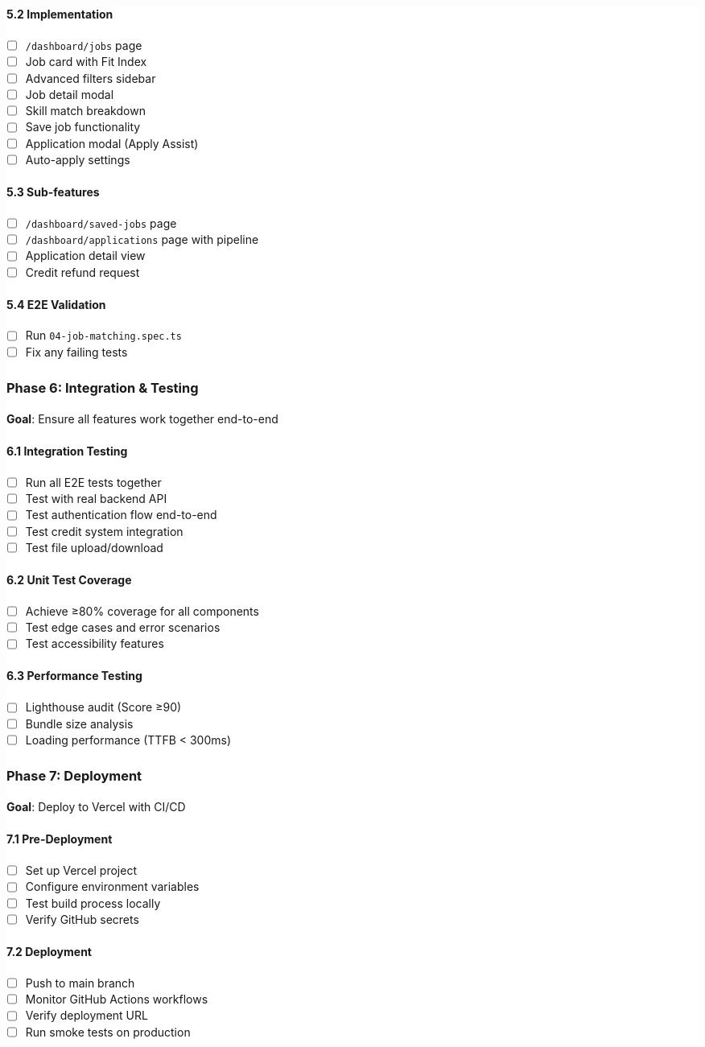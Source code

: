 #### 5.2 Implementation
- [ ] `/dashboard/jobs` page
- [ ] Job card with Fit Index
- [ ] Advanced filters sidebar
- [ ] Job detail modal
- [ ] Skill match breakdown
- [ ] Save job functionality
- [ ] Application modal (Apply Assist)
- [ ] Auto-apply settings

#### 5.3 Sub-features
- [ ] `/dashboard/saved-jobs` page
- [ ] `/dashboard/applications` page with pipeline
- [ ] Application detail view
- [ ] Credit refund request

#### 5.4 E2E Validation
- [ ] Run `04-job-matching.spec.ts`
- [ ] Fix any failing tests

### Phase 6: Integration & Testing
**Goal**: Ensure all features work together end-to-end

#### 6.1 Integration Testing
- [ ] Run all E2E tests together
- [ ] Test with real backend API
- [ ] Test authentication flow end-to-end
- [ ] Test credit system integration
- [ ] Test file upload/download

#### 6.2 Unit Test Coverage
- [ ] Achieve ≥80% coverage for all components
- [ ] Test edge cases and error scenarios
- [ ] Test accessibility features

#### 6.3 Performance Testing
- [ ] Lighthouse audit (Score ≥90)
- [ ] Bundle size analysis
- [ ] Loading performance (TTFB < 300ms)

### Phase 7: Deployment
**Goal**: Deploy to Vercel with CI/CD

#### 7.1 Pre-Deployment
- [ ] Set up Vercel project
- [ ] Configure environment variables
- [ ] Test build process locally
- [ ] Verify GitHub secrets

#### 7.2 Deployment
- [ ] Push to main branch
- [ ] Monitor GitHub Actions workflows
- [ ] Verify deployment URL
- [ ] Run smoke tests on production
